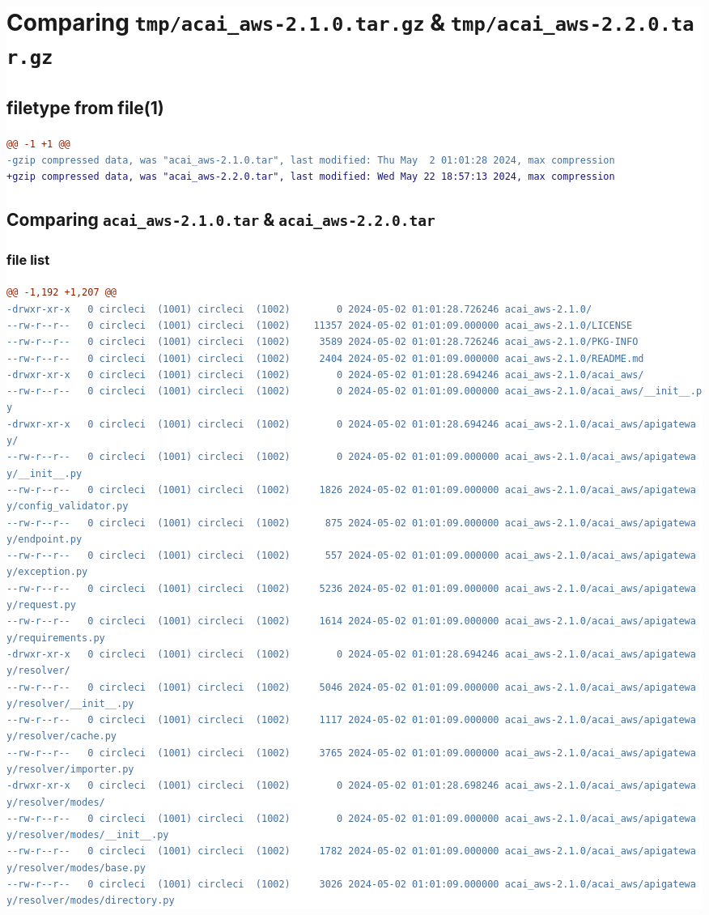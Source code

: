 # Comparing `tmp/acai_aws-2.1.0.tar.gz` & `tmp/acai_aws-2.2.0.tar.gz`

## filetype from file(1)

```diff
@@ -1 +1 @@
-gzip compressed data, was "acai_aws-2.1.0.tar", last modified: Thu May  2 01:01:28 2024, max compression
+gzip compressed data, was "acai_aws-2.2.0.tar", last modified: Wed May 22 18:57:13 2024, max compression
```

## Comparing `acai_aws-2.1.0.tar` & `acai_aws-2.2.0.tar`

### file list

```diff
@@ -1,192 +1,207 @@
-drwxr-xr-x   0 circleci  (1001) circleci  (1002)        0 2024-05-02 01:01:28.726246 acai_aws-2.1.0/
--rw-r--r--   0 circleci  (1001) circleci  (1002)    11357 2024-05-02 01:01:09.000000 acai_aws-2.1.0/LICENSE
--rw-r--r--   0 circleci  (1001) circleci  (1002)     3589 2024-05-02 01:01:28.726246 acai_aws-2.1.0/PKG-INFO
--rw-r--r--   0 circleci  (1001) circleci  (1002)     2404 2024-05-02 01:01:09.000000 acai_aws-2.1.0/README.md
-drwxr-xr-x   0 circleci  (1001) circleci  (1002)        0 2024-05-02 01:01:28.694246 acai_aws-2.1.0/acai_aws/
--rw-r--r--   0 circleci  (1001) circleci  (1002)        0 2024-05-02 01:01:09.000000 acai_aws-2.1.0/acai_aws/__init__.py
-drwxr-xr-x   0 circleci  (1001) circleci  (1002)        0 2024-05-02 01:01:28.694246 acai_aws-2.1.0/acai_aws/apigateway/
--rw-r--r--   0 circleci  (1001) circleci  (1002)        0 2024-05-02 01:01:09.000000 acai_aws-2.1.0/acai_aws/apigateway/__init__.py
--rw-r--r--   0 circleci  (1001) circleci  (1002)     1826 2024-05-02 01:01:09.000000 acai_aws-2.1.0/acai_aws/apigateway/config_validator.py
--rw-r--r--   0 circleci  (1001) circleci  (1002)      875 2024-05-02 01:01:09.000000 acai_aws-2.1.0/acai_aws/apigateway/endpoint.py
--rw-r--r--   0 circleci  (1001) circleci  (1002)      557 2024-05-02 01:01:09.000000 acai_aws-2.1.0/acai_aws/apigateway/exception.py
--rw-r--r--   0 circleci  (1001) circleci  (1002)     5236 2024-05-02 01:01:09.000000 acai_aws-2.1.0/acai_aws/apigateway/request.py
--rw-r--r--   0 circleci  (1001) circleci  (1002)     1614 2024-05-02 01:01:09.000000 acai_aws-2.1.0/acai_aws/apigateway/requirements.py
-drwxr-xr-x   0 circleci  (1001) circleci  (1002)        0 2024-05-02 01:01:28.694246 acai_aws-2.1.0/acai_aws/apigateway/resolver/
--rw-r--r--   0 circleci  (1001) circleci  (1002)     5046 2024-05-02 01:01:09.000000 acai_aws-2.1.0/acai_aws/apigateway/resolver/__init__.py
--rw-r--r--   0 circleci  (1001) circleci  (1002)     1117 2024-05-02 01:01:09.000000 acai_aws-2.1.0/acai_aws/apigateway/resolver/cache.py
--rw-r--r--   0 circleci  (1001) circleci  (1002)     3765 2024-05-02 01:01:09.000000 acai_aws-2.1.0/acai_aws/apigateway/resolver/importer.py
-drwxr-xr-x   0 circleci  (1001) circleci  (1002)        0 2024-05-02 01:01:28.698246 acai_aws-2.1.0/acai_aws/apigateway/resolver/modes/
--rw-r--r--   0 circleci  (1001) circleci  (1002)        0 2024-05-02 01:01:09.000000 acai_aws-2.1.0/acai_aws/apigateway/resolver/modes/__init__.py
--rw-r--r--   0 circleci  (1001) circleci  (1002)     1782 2024-05-02 01:01:09.000000 acai_aws-2.1.0/acai_aws/apigateway/resolver/modes/base.py
--rw-r--r--   0 circleci  (1001) circleci  (1002)     3026 2024-05-02 01:01:09.000000 acai_aws-2.1.0/acai_aws/apigateway/resolver/modes/directory.py
```